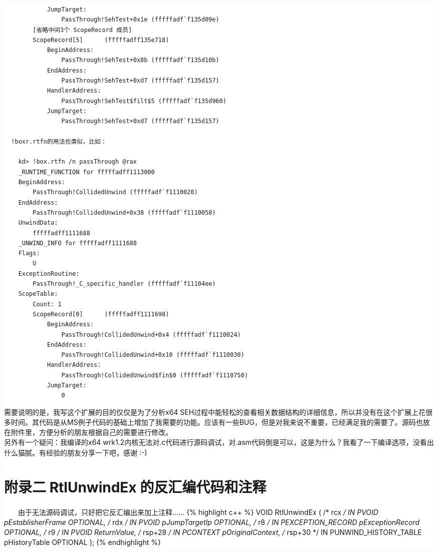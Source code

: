                 JumpTarget:
                    PassThrough!SehTest+0x1e (fffffadf`f135d09e)
            [省略中间3个 ScopeRecord 成员]
            ScopeRecord[5]      (fffffadff135e718)
                BeginAddress:
                    PassThrough!SehTest+0x8b (fffffadf`f135d10b)
                EndAddress:
                    PassThrough!SehTest+0xd7 (fffffadf`f135d157)
                HandlerAddress:
                    PassThrough!SehTest$filt$5 (fffffadf`f135d960)
                JumpTarget:
                    PassThrough!SehTest+0xd7 (fffffadf`f135d157)

      !boxr.rtfn的用法也类似，比如：

        kd> !box.rtfn /n passThrough @rax
        _RUNTIME_FUNCTION for fffffadff1113000
        BeginAddress:
            PassThrough!CollidedUnwind (fffffadf`f1110020)
        EndAddress:
            PassThrough!CollidedUnwind+0x38 (fffffadf`f1110058)
        UnwindData:
            fffffadff1111688
        _UNWIND_INFO for fffffadff1111688
        Flags:
            U
        ExceptionRoutine:
            PassThrough!_C_specific_handler (fffffadf`f11104ee)
        ScopeTable:
            Count: 1
            ScopeRecord[0]      (fffffadff1111698)
                BeginAddress:
                    PassThrough!CollidedUnwind+0x4 (fffffadf`f1110024)
                EndAddress:
                    PassThrough!CollidedUnwind+0x10 (fffffadf`f1110030)
                HandlerAddress:
                    PassThrough!CollidedUnwind$fin$0 (fffffadf`f1110750)
                JumpTarget:
                    0

   需要说明的是，我写这个扩展的目的仅仅是为了分析x64 SEH过程中能轻松的查看相关数据结构的详细信息，所以并没有在这个扩展上花很多时间。其代码是从MS例子代码的基础上增加了我需要的功能。应该有一些BUG，但是对我来说不重要，已经满足我的需要了。源码也放在附件里，方便分析的朋友根据自己的需要进行修改。  
   另外有一个疑问：我编译的x64 wrk1.2内核无法对.c代码进行源码调试，对.asm代码倒是可以，这是为什么？我看了一下编译选项，没看出什么猫腻。有经验的朋友分享一下吧，感谢 :-)


# 附录二 RtlUnwindEx 的反汇编代码和注释 #

　　由于无法源码调试，只好把它反汇编出来加上注释……
{% highlight c++ %}
             VOID
             RtlUnwindEx (
/* rcx    */     IN PVOID pEstablisherFrame OPTIONAL,
/* rdx    */     IN PVOID pJumpTargetIp OPTIONAL,
/* r8     */     IN PEXCEPTION_RECORD pExceptionRecord OPTIONAL,
/* r9     */     IN PVOID ReturnValue,
/* rsp+28 */     IN PCONTEXT pOriginalContext,
/* rsp+30 */     IN PUNWIND_HISTORY_TABLE pHistoryTable OPTIONAL
                 );
{% endhighlight %}
